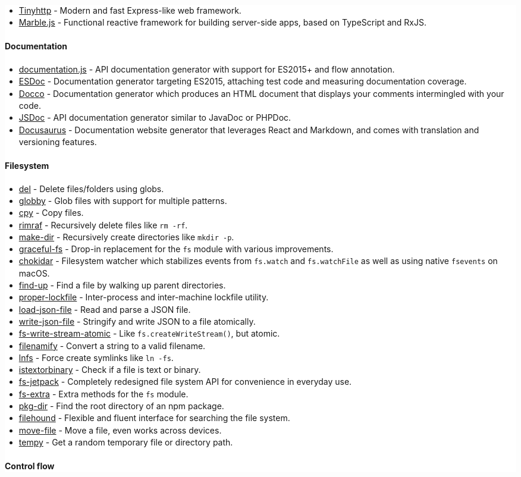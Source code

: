 * [Tinyhttp](https://github.com/talentlessguy/tinyhttp) - Modern and fast Express-like web framework.
* [Marble.js](https://github.com/marblejs/marble) - Functional reactive framework for building server-side apps, based on TypeScript and RxJS.

#### Documentation

* [documentation.js](https://github.com/documentationjs/documentation) - API documentation generator with support for ES2015+ and flow annotation.
* [ESDoc](https://github.com/esdoc/esdoc) - Documentation generator targeting ES2015, attaching test code and measuring documentation coverage.
* [Docco](https://github.com/jashkenas/docco) - Documentation generator which produces an HTML document that displays your comments intermingled with your code.
* [JSDoc](https://github.com/jsdoc3/jsdoc) - API documentation generator similar to JavaDoc or PHPDoc.
* [Docusaurus](https://github.com/facebook/docusaurus) - Documentation website generator that leverages React and Markdown, and comes with translation and versioning features.

#### Filesystem

* [del](https://github.com/sindresorhus/del) - Delete files/folders using globs.
* [globby](https://github.com/sindresorhus/globby) - Glob files with support for multiple patterns.
* [cpy](https://github.com/sindresorhus/cpy) - Copy files.
* [rimraf](https://github.com/isaacs/rimraf) - Recursively delete files like `rm -rf`.
* [make-dir](https://github.com/sindresorhus/make-dir) - Recursively create directories like `mkdir -p`.
* [graceful-fs](https://github.com/isaacs/node-graceful-fs) - Drop-in replacement for the `fs` module with various improvements.
* [chokidar](https://github.com/paulmillr/chokidar) - Filesystem watcher which stabilizes events from `fs.watch` and `fs.watchFile` as well as using native `fsevents` on macOS.
* [find-up](https://github.com/sindresorhus/find-up) - Find a file by walking up parent directories.
* [proper-lockfile](https://github.com/IndigoUnited/node-proper-lockfile) - Inter-process and inter-machine lockfile utility.
* [load-json-file](https://github.com/sindresorhus/load-json-file) - Read and parse a JSON file.
* [write-json-file](https://github.com/sindresorhus/write-json-file) - Stringify and write JSON to a file atomically.
* [fs-write-stream-atomic](https://github.com/npm/fs-write-stream-atomic) - Like `fs.createWriteStream()`, but atomic.
* [filenamify](https://github.com/sindresorhus/filenamify) - Convert a string to a valid filename.
* [lnfs](https://github.com/kevva/lnfs) - Force create symlinks like `ln -fs`.
* [istextorbinary](https://github.com/bevry/istextorbinary) - Check if a file is text or binary.
* [fs-jetpack](https://github.com/szwacz/fs-jetpack) - Completely redesigned file system API for convenience in everyday use.
* [fs-extra](https://github.com/jprichardson/node-fs-extra) - Extra methods for the `fs` module.
* [pkg-dir](https://github.com/sindresorhus/pkg-dir) - Find the root directory of an npm package.
* [filehound](https://github.com/nspragg/filehound) - Flexible and fluent interface for searching the file system.
* [move-file](https://github.com/sindresorhus/move-file) - Move a file, even works across devices.
* [tempy](https://github.com/sindresorhus/tempy) - Get a random temporary file or directory path.

#### Control flow
